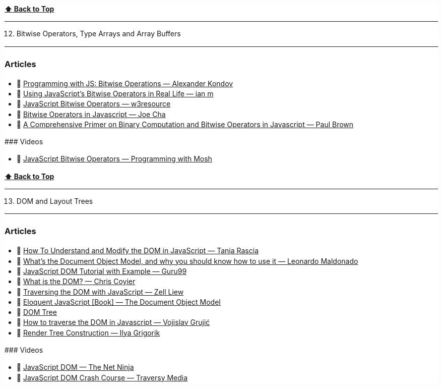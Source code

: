 **[⬆ Back to Top](#table-of-contents)**

------------------------------------------------------------------------

12. Bitwise Operators, Type Arrays and Array Buffers
----------------------------------------------------

### Articles

-   📜 [Programming with JS: Bitwise Operations — Alexander Kondov](https://hackernoon.com/programming-with-js-bitwise-operations-393eb0745dc4)
-   📜 [Using JavaScript’s Bitwise Operators in Real Life — ian m](https://codeburst.io/using-javascript-bitwise-operators-in-real-life-f551a731ff5)
-   📜 [JavaScript Bitwise Operators — w3resource](https://www.w3resource.com/javascript/operators/bitwise-operator.php)
-   📜 [Bitwise Operators in Javascript — Joe Cha](https://medium.com/bother7-blog/bitwise-operators-in-javascript-65c4c69be0d3)
-   📜 [A Comprehensive Primer on Binary Computation and Bitwise Operators in Javascript — Paul Brown](https://medium.com/techtrument/a-comprehensive-primer-on-binary-computation-and-bitwise-operators-in-javascript-81acf8341f04)

\#\#\# Videos

-   🎥 [JavaScript Bitwise Operators — Programming with Mosh](https://www.youtube.com/watch?v=mesu75PTDC8)

**[⬆ Back to Top](#table-of-contents)**

------------------------------------------------------------------------

13. DOM and Layout Trees
------------------------

### Articles

-   📜 [How To Understand and Modify the DOM in JavaScript — Tania Rascia](https://www.digitalocean.com/community/tutorials/introduction-to-the-dom)
-   📜 [What’s the Document Object Model, and why you should know how to use it — Leonardo Maldonado](https://medium.freecodecamp.org/whats-the-document-object-model-and-why-you-should-know-how-to-use-it-1a2d0bc5429d)
-   📜 [JavaScript DOM Tutorial with Example — Guru99](https://www.guru99.com/how-to-use-dom-and-events-in-javascript.html)
-   📜 [What is the DOM? — Chris Coyier](https://css-tricks.com/dom/)
-   📜 [Traversing the DOM with JavaScript — Zell Liew](https://zellwk.com/blog/dom-traversals/)
-   📜 [Eloquent JavaScript \[Book\] — The Document Object Model](https://eloquentjavascript.net/14_dom.html)
-   📜 [DOM Tree](https://javascript.info/dom-nodes)
-   📜 [How to traverse the DOM in Javascript — Vojislav Grujić](https://medium.com/javascript-in-plain-english/how-to-traverse-the-dom-in-javascript-d6555c335b4e)
-   📜 [Render Tree Construction — Ilya Grigorik](https://developers.google.com/web/fundamentals/performance/critical-rendering-path/render-tree-construction)

\#\#\# Videos

-   🎥 [JavaScript DOM — The Net Ninja](https://www.youtube.com/watch?v=FIORjGvT0kk)
-   🎥 [JavaScript DOM Crash Course — Traversy Media](https://www.youtube.com/watch?v=0ik6X4DJKCc)
